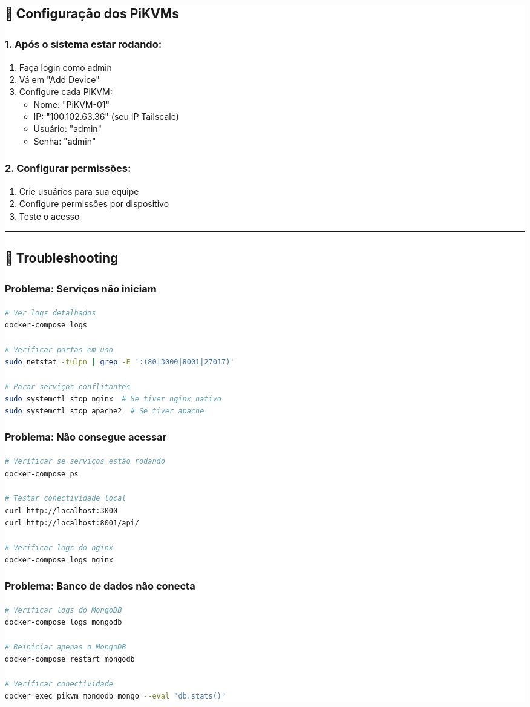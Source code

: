 
## 🔧 Configuração dos PiKVMs

### 1. Após o sistema estar rodando:
1. Faça login como admin
2. Vá em "Add Device"
3. Configure cada PiKVM:
   - Nome: "PiKVM-01"
   - IP: "100.102.63.36" (seu IP Tailscale)
   - Usuário: "admin"
   - Senha: "admin"

### 2. Configurar permissões:
1. Crie usuários para sua equipe
2. Configure permissões por dispositivo
3. Teste o acesso

---

## 🐛 Troubleshooting

### Problema: Serviços não iniciam
```bash
# Ver logs detalhados
docker-compose logs

# Verificar portas em uso
sudo netstat -tulpn | grep -E ':(80|3000|8001|27017)'

# Parar serviços conflitantes
sudo systemctl stop nginx  # Se tiver nginx nativo
sudo systemctl stop apache2  # Se tiver apache
```

### Problema: Não consegue acessar
```bash
# Verificar se serviços estão rodando
docker-compose ps

# Testar conectividade local
curl http://localhost:3000
curl http://localhost:8001/api/

# Verificar logs do nginx
docker-compose logs nginx
```

### Problema: Banco de dados não conecta
```bash
# Verificar logs do MongoDB
docker-compose logs mongodb

# Reiniciar apenas o MongoDB
docker-compose restart mongodb

# Verificar conectividade
docker exec pikvm_mongodb mongo --eval "db.stats()"
```

